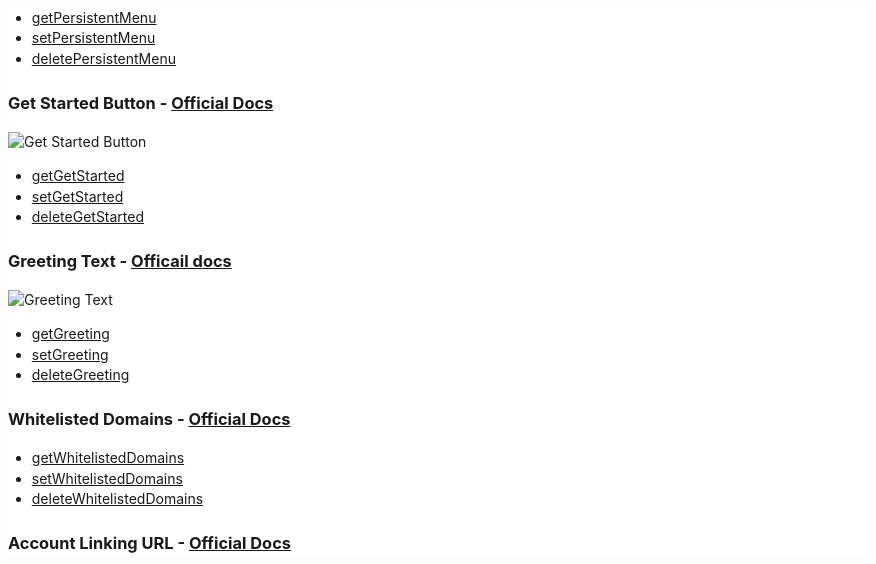 - [getPersistentMenu](https://yoctol.github.io/messaging-apis/latest/classes/messaging_api_messenger.messengerclient-1.html#getpersistentmenu)
- [setPersistentMenu](https://yoctol.github.io/messaging-apis/latest/classes/messaging_api_messenger.messengerclient-1.html#setpersistentmenu)
- [deletePersistentMenu](https://yoctol.github.io/messaging-apis/latest/classes/messaging_api_messenger.messengerclient-1.html#deletepersistentmenu)

<a id="get-started-button" />

### Get Started Button - [Official Docs](https://developers.facebook.com/docs/messenger-platform/messenger-profile/get-started-button)

<img src="https://scontent-tpe1-1.xx.fbcdn.net/v/t39.2365-6/14302685_243106819419381_1314180151_n.png?oh=9487042d8c0067eb2fda1efa45d0e17b&oe=59F7185C" alt="Get Started Button" width="500" />

- [getGetStarted](https://yoctol.github.io/messaging-apis/latest/classes/messaging_api_messenger.messengerclient-1.html#getgetstarted)
- [setGetStarted](https://yoctol.github.io/messaging-apis/latest/classes/messaging_api_messenger.messengerclient-1.html#setgetstarted)
- [deleteGetStarted](https://yoctol.github.io/messaging-apis/latest/classes/messaging_api_messenger.messengerclient-1.html#deletegetstarted)

<a id="greeting-text" />

### Greeting Text - [Officail docs](https://developers.facebook.com/docs/messenger-platform/messenger-profile/greeting-text)

<img src="https://scontent-tpe1-1.xx.fbcdn.net/v/t39.2365-6/14287888_188235318253964_1078929636_n.png?oh=a1171ab50f04d3a244ed703eafd2dbef&oe=59F01AF5" alt="Greeting Text" width="250" />

- [getGreeting](https://yoctol.github.io/messaging-apis/latest/classes/messaging_api_messenger.messengerclient-1.html#getgreeting)
- [setGreeting](https://yoctol.github.io/messaging-apis/latest/classes/messaging_api_messenger.messengerclient-1.html#setgreeting)
- [deleteGreeting](https://yoctol.github.io/messaging-apis/latest/classes/messaging_api_messenger.messengerclient-1.html#deletegreeting)

<a id="domain-whitelist" />

### Whitelisted Domains - [Official Docs](https://developers.facebook.com/docs/messenger-platform/messenger-profile/domain-whitelisting)

- [getWhitelistedDomains](https://yoctol.github.io/messaging-apis/latest/classes/messaging_api_messenger.messengerclient-1.html#getwhitelisteddomains)
- [setWhitelistedDomains](https://yoctol.github.io/messaging-apis/latest/classes/messaging_api_messenger.messengerclient-1.html#setwhitelisteddomains)
- [deleteWhitelistedDomains](https://yoctol.github.io/messaging-apis/latest/classes/messaging_api_messenger.messengerclient-1.html#deletewhitelisteddomains)

<a id="account-linking-url" />

### Account Linking URL - [Official Docs](https://developers.facebook.com/docs/messenger-platform/reference/messenger-profile-api/account-linking-url)
